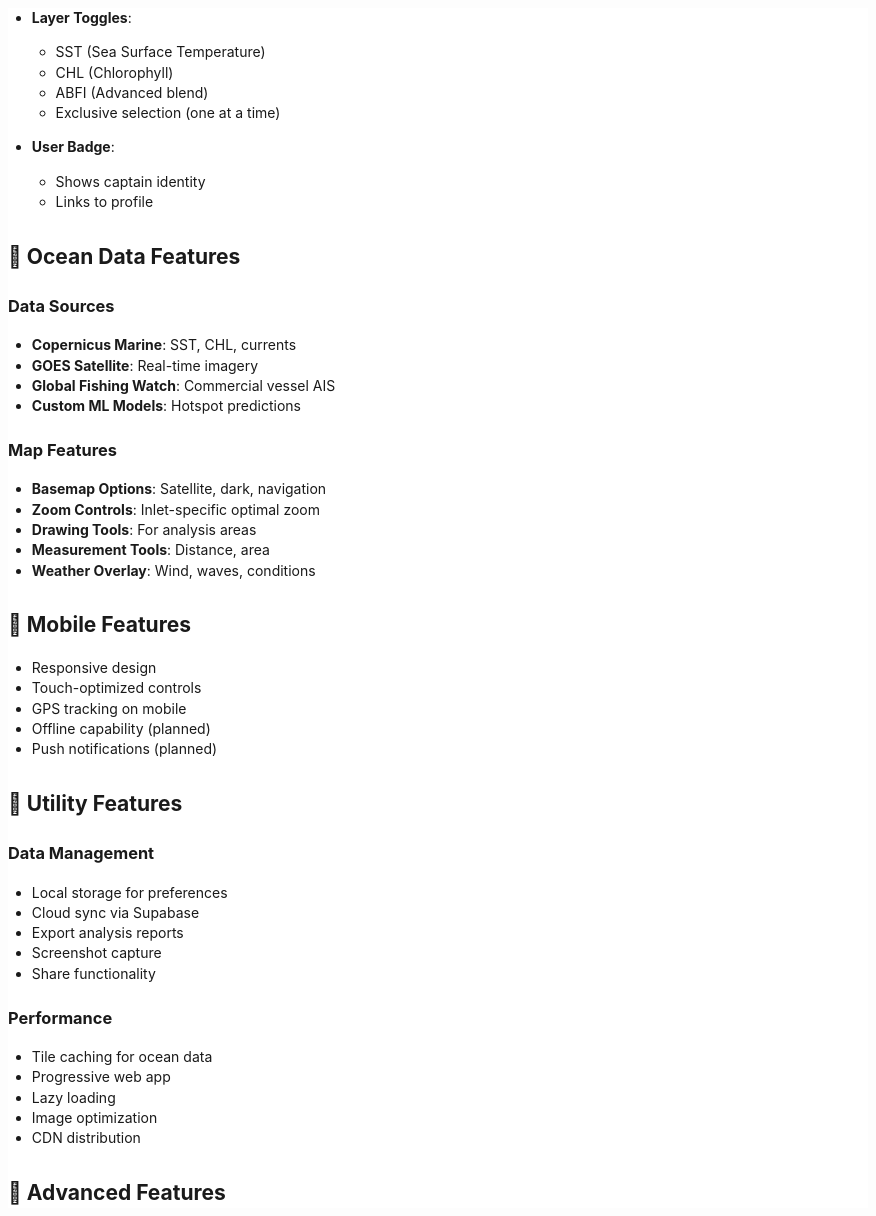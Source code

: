 - **Layer Toggles**:
  - SST (Sea Surface Temperature)
  - CHL (Chlorophyll)
  - ABFI (Advanced blend)
  - Exclusive selection (one at a time)

- **User Badge**:
  - Shows captain identity
  - Links to profile

## 🌊 Ocean Data Features

### **Data Sources**
- **Copernicus Marine**: SST, CHL, currents
- **GOES Satellite**: Real-time imagery
- **Global Fishing Watch**: Commercial vessel AIS
- **Custom ML Models**: Hotspot predictions

### **Map Features**
- **Basemap Options**: Satellite, dark, navigation
- **Zoom Controls**: Inlet-specific optimal zoom
- **Drawing Tools**: For analysis areas
- **Measurement Tools**: Distance, area
- **Weather Overlay**: Wind, waves, conditions

## 📱 Mobile Features
- Responsive design
- Touch-optimized controls
- GPS tracking on mobile
- Offline capability (planned)
- Push notifications (planned)

## 🔧 Utility Features

### **Data Management**
- Local storage for preferences
- Cloud sync via Supabase
- Export analysis reports
- Screenshot capture
- Share functionality

### **Performance**
- Tile caching for ocean data
- Progressive web app
- Lazy loading
- Image optimization
- CDN distribution

## 🚀 Advanced Features
